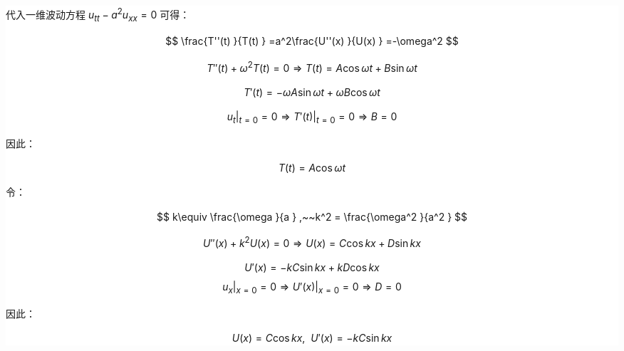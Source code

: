 代入一维波动方程 $\displaystyle{u_{tt}-a^2u_{xx}=0 }$ 可得：

$$
\frac{T''(t) }{T(t) }
=a^2\frac{U''(x) }{U(x) }
=-\omega^2  
$$

$$
T''(t)+\omega^2 T(t) = 0
\Longrightarrow T(t) = A\cos\omega t+B\sin\omega t
$$

$$
T'(t)
=-\omega A\sin\omega t + \omega B\cos\omega t
$$

$$
u_{t}\bigg|_{t=0}=0
\Longrightarrow T'(t)\bigg|_{t=0} = 0
\Longrightarrow B = 0
$$

因此：

$$
T(t)
=A\cos\omega t
$$

令：

$$
k\equiv \frac{\omega }{a } ,~~k^2 = \frac{\omega^2 }{a^2 } 
$$

$$
U''(x) + k^2 U(x) = 0
\Longrightarrow U(x) = C\cos k x + D\sin k x
$$

$$
U'(x)
=-k C\sin k x + k D\cos k x
$$
$$
u_{x}\bigg|_{x=0} = 0
\Longrightarrow U'(x)\bigg|_{x=0} = 0
\Longrightarrow D = 0
$$

因此：

$$
U(x) = C\cos k x,~~U'(x) = -kC\sin k x
$$
